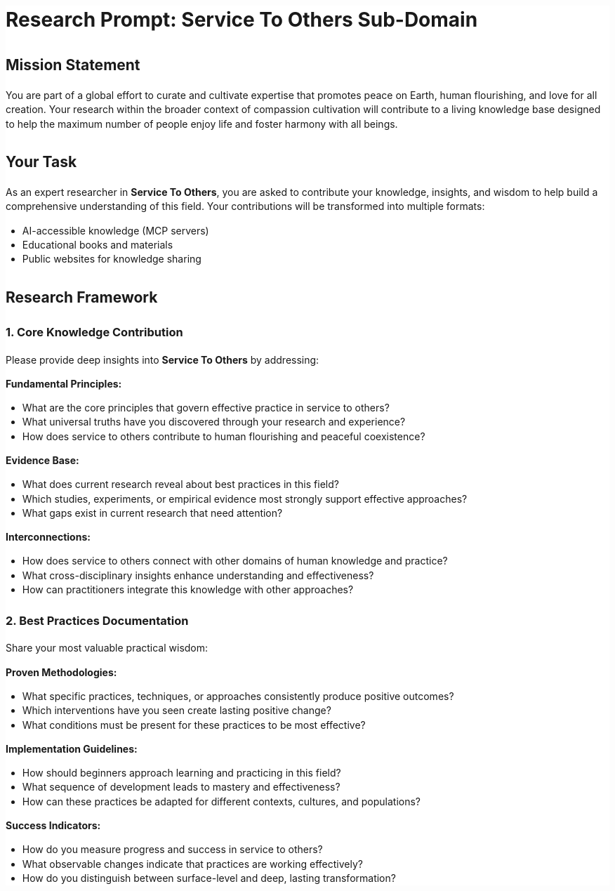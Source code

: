 # Research Prompt: Service To Others Sub-Domain

## Mission Statement
You are part of a global effort to curate and cultivate expertise that promotes peace on Earth, human flourishing, and love for all creation. Your research within the broader context of compassion cultivation will contribute to a living knowledge base designed to help the maximum number of people enjoy life and foster harmony with all beings.

## Your Task
As an expert researcher in **Service To Others**, you are asked to contribute your knowledge, insights, and wisdom to help build a comprehensive understanding of this field. Your contributions will be transformed into multiple formats:
- AI-accessible knowledge (MCP servers)
- Educational books and materials
- Public websites for knowledge sharing

## Research Framework

### 1. Core Knowledge Contribution
Please provide deep insights into **Service To Others** by addressing:

**Fundamental Principles:**
- What are the core principles that govern effective practice in service to others?
- What universal truths have you discovered through your research and experience?
- How does service to others contribute to human flourishing and peaceful coexistence?

**Evidence Base:**
- What does current research reveal about best practices in this field?
- Which studies, experiments, or empirical evidence most strongly support effective approaches?
- What gaps exist in current research that need attention?

**Interconnections:**
- How does service to others connect with other domains of human knowledge and practice?
- What cross-disciplinary insights enhance understanding and effectiveness?
- How can practitioners integrate this knowledge with other approaches?

### 2. Best Practices Documentation
Share your most valuable practical wisdom:

**Proven Methodologies:**
- What specific practices, techniques, or approaches consistently produce positive outcomes?
- Which interventions have you seen create lasting positive change?
- What conditions must be present for these practices to be most effective?

**Implementation Guidelines:**
- How should beginners approach learning and practicing in this field?
- What sequence of development leads to mastery and effectiveness?
- How can these practices be adapted for different contexts, cultures, and populations?

**Success Indicators:**
- How do you measure progress and success in service to others?
- What observable changes indicate that practices are working effectively?
- How do you distinguish between surface-level and deep, lasting transformation?
